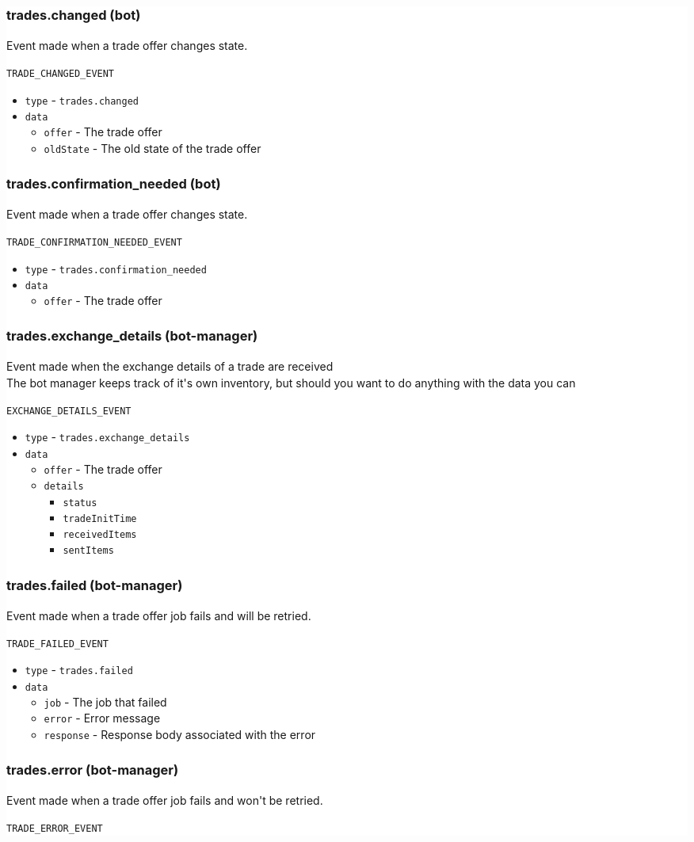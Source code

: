 ### trades.changed (bot)

Event made when a trade offer changes state.

`TRADE_CHANGED_EVENT`

- `type` - `trades.changed`
- `data`
  - `offer` - The trade offer
  - `oldState` - The old state of the trade offer
 
### trades.confirmation_needed (bot)

Event made when a trade offer changes state.

`TRADE_CONFIRMATION_NEEDED_EVENT`

- `type` - `trades.confirmation_needed`
- `data`
  - `offer` - The trade offer
 
### trades.exchange_details (bot-manager)

Event made when the exchange details of a trade are received  
The bot manager keeps track of it's own inventory, but should you want to do anything with the data you can

`EXCHANGE_DETAILS_EVENT`

- `type` - `trades.exchange_details`
- `data`
  - `offer` - The trade offer
  - `details`
    - `status`
    - `tradeInitTime`
    - `receivedItems`
    - `sentItems`

### trades.failed (bot-manager)

Event made when a trade offer job fails and will be retried.

`TRADE_FAILED_EVENT`

- `type` - `trades.failed`
- `data`
  - `job` - The job that failed
  - `error` - Error message
  - `response` - Response body associated with the error

### trades.error (bot-manager)

Event made when a trade offer job fails and won't be retried.

`TRADE_ERROR_EVENT`
